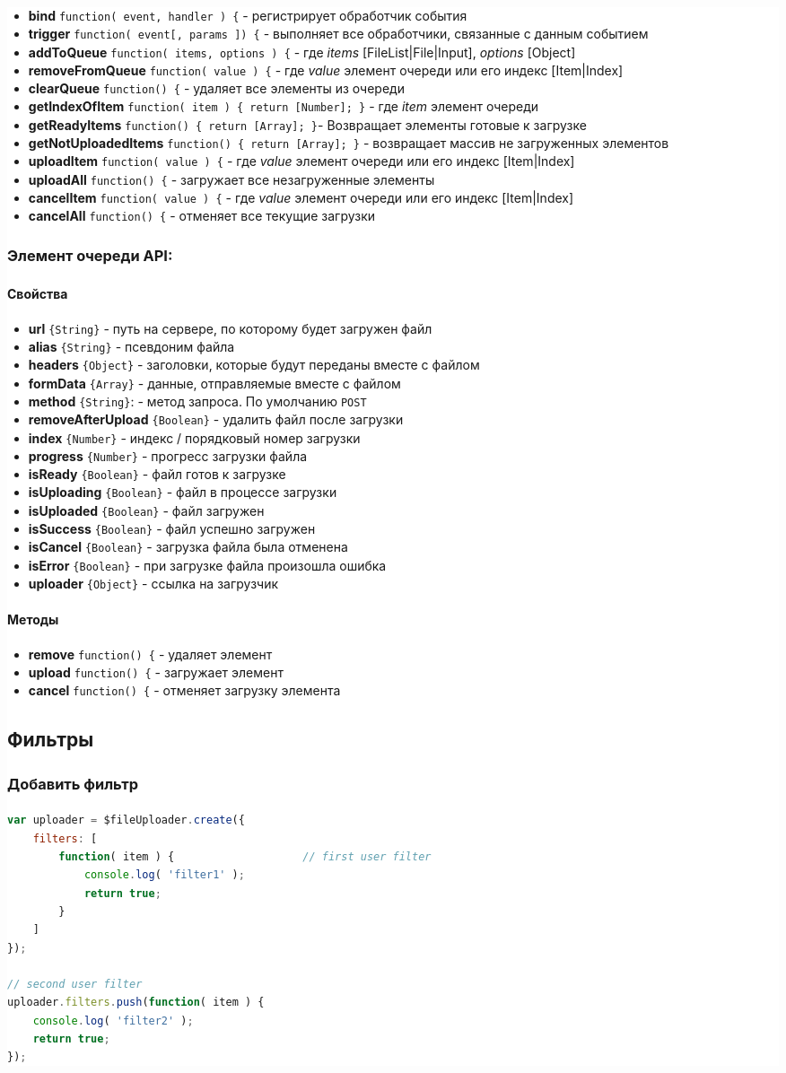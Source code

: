 - **bind** `function( event, handler ) {` - регистрирует обработчик события
- **trigger** `function( event[, params ]) {` - выполняет все обработчики, связанные с данным событием
- **addToQueue** `function( items, options ) {` - где _items_ [FileList|File|Input], _options_ [Object]
- **removeFromQueue** `function( value ) {` - где _value_ элемент очереди или его индекс [Item|Index]
- **clearQueue** `function() {` - удаляет все элементы из очереди
- **getIndexOfItem** `function( item ) { return [Number]; }` - где _item_ элемент очереди
- **getReadyItems** `function() { return [Array]; }`- Возвращает элементы готовые к загрузке
- **getNotUploadedItems** `function() { return [Array]; }` - возвращает массив не загруженных элементов
- **uploadItem** `function( value ) {` - где _value_ элемент очереди или его индекс [Item|Index]
- **uploadAll** `function() {` - загружает все незагруженные элементы
- **cancelItem** `function( value ) {` - где _value_ элемент очереди или его индекс [Item|Index]
- **cancelAll** `function() {` - отменяет все текущие загрузки

### Элемент очереди API:

#### Свойства

- **url** `{String}` - путь на сервере, по которому будет загружен файл
- **alias** `{String}` - псевдоним файла
- **headers** `{Object}` - заголовки, которые будут переданы вместе с файлом
- **formData** `{Array}` - данные, отправляемые вместе с файлом
- **method** `{String}`: - метод запроса. По умолчанию `POST`
- **removeAfterUpload** `{Boolean}` - удалить файл после загрузки
- **index** `{Number}` - индекс / порядковый номер загрузки
- **progress** `{Number}` - прогресс загрузки файла
- **isReady** `{Boolean}` - файл готов к загрузке
- **isUploading** `{Boolean}` - файл в процессе загрузки
- **isUploaded** `{Boolean}` - файл загружен
- **isSuccess** `{Boolean}` - файл успешно загружен
- **isCancel** `{Boolean}` - загрузка файла была отменена
- **isError** `{Boolean}` - при загрузке файла произошла ошибка
- **uploader** `{Object}` - ссылка на загрузчик

#### Методы

- **remove** `function() {` - удаляет элемент
- **upload** `function() {` - загружает элемент
- **cancel** `function() {` - отменяет загрузку элемента

## Фильтры

### Добавить фильтр

```javascript
var uploader = $fileUploader.create({
    filters: [
        function( item ) {                    // first user filter
            console.log( 'filter1' );
            return true;
        }
    ]
});

// second user filter
uploader.filters.push(function( item ) {
    console.log( 'filter2' );
    return true;
});
```
